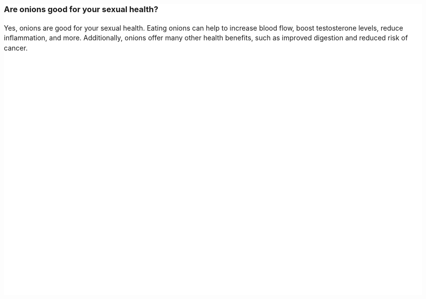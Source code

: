 <h3>Are onions good for your sexual health?</h3>

<p>Yes, onions are good for your sexual health. Eating onions can help to increase blood flow, boost testosterone levels, reduce inflammation, and more. Additionally, onions offer many other health benefits, such as improved digestion and reduced risk of cancer.</p>

<div style="position: relative; padding-bottom: 56.25%; overflow: hidden"><iframe src="https://www.youtube.com/embed/TMNPPBJjW5Y" frameborder="0" allow="accelerometer; autoplay; clipboard-write; encrypted-media; gyroscope; picture-in-picture; web-share" allowfullscreen style="position: absolute; top: 0; left: 0; width: 100%; height: 100%;"></iframe>
</div>
